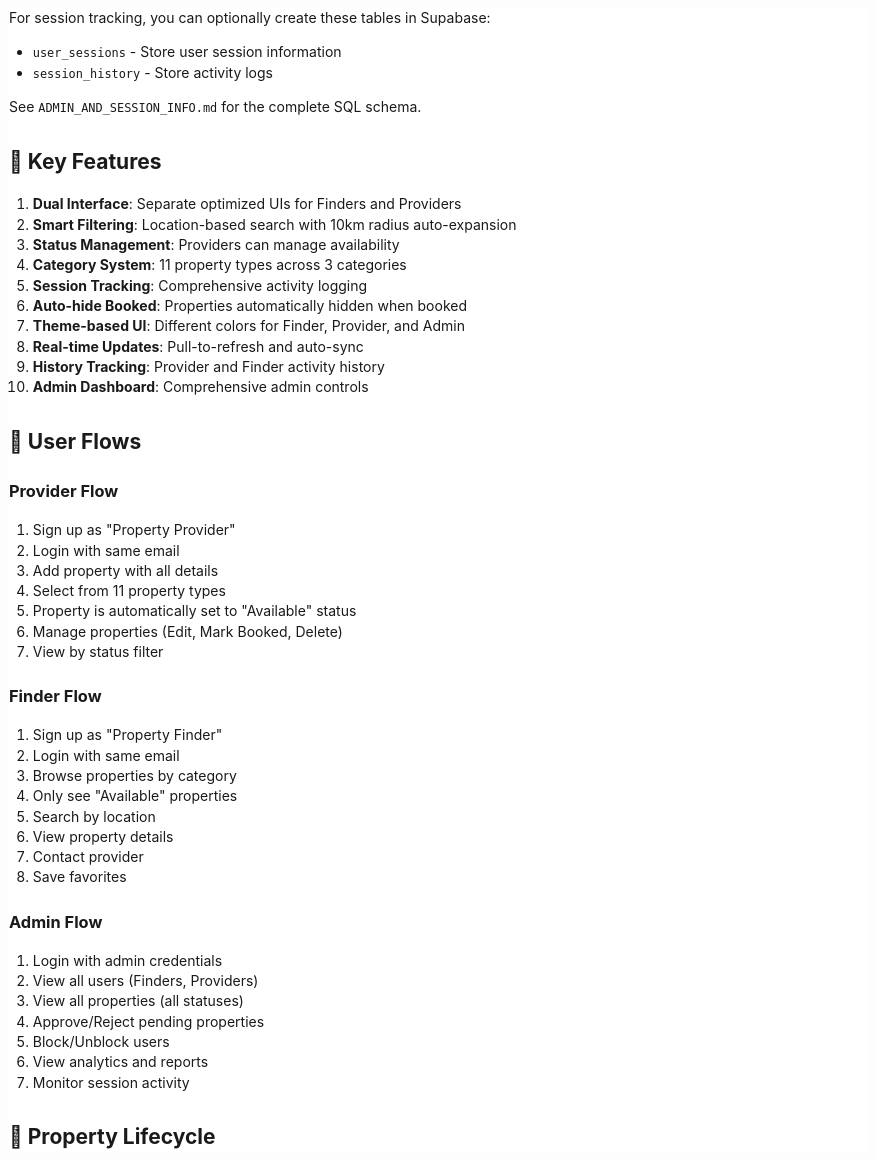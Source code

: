 For session tracking, you can optionally create these tables in Supabase:
- `user_sessions` - Store user session information
- `session_history` - Store activity logs

See `ADMIN_AND_SESSION_INFO.md` for the complete SQL schema.

## 🚀 Key Features

1. **Dual Interface**: Separate optimized UIs for Finders and Providers
2. **Smart Filtering**: Location-based search with 10km radius auto-expansion
3. **Status Management**: Providers can manage availability
4. **Category System**: 11 property types across 3 categories
5. **Session Tracking**: Comprehensive activity logging
6. **Auto-hide Booked**: Properties automatically hidden when booked
7. **Theme-based UI**: Different colors for Finder, Provider, and Admin
8. **Real-time Updates**: Pull-to-refresh and auto-sync
9. **History Tracking**: Provider and Finder activity history
10. **Admin Dashboard**: Comprehensive admin controls

## 📱 User Flows

### Provider Flow
1. Sign up as "Property Provider"
2. Login with same email
3. Add property with all details
4. Select from 11 property types
5. Property is automatically set to "Available" status
6. Manage properties (Edit, Mark Booked, Delete)
7. View by status filter

### Finder Flow
1. Sign up as "Property Finder"
2. Login with same email
3. Browse properties by category
4. Only see "Available" properties
5. Search by location
6. View property details
7. Contact provider
8. Save favorites

### Admin Flow
1. Login with admin credentials
2. View all users (Finders, Providers)
3. View all properties (all statuses)
4. Approve/Reject pending properties
5. Block/Unblock users
6. View analytics and reports
7. Monitor session activity

## 🔄 Property Lifecycle
